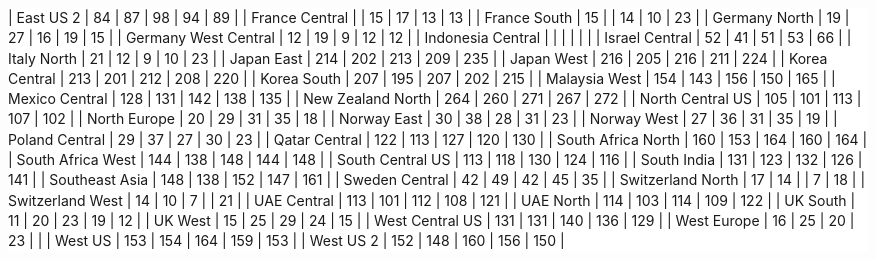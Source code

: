 | East US 2 | 84 | 87 | 98 | 94 | 89 |
| France Central |  | 15 | 17 | 13 | 13 |
| France South | 15 |  | 14 | 10 | 23 |
| Germany North | 19 | 27 | 16 | 19 | 15 |
| Germany West Central | 12 | 19 | 9 | 12 | 12 |
| Indonesia Central |  |  |  |  |  |
| Israel Central | 52 | 41 | 51 | 53 | 66 |
| Italy North | 21 | 12 | 9 | 10 | 23 |
| Japan East | 214 | 202 | 213 | 209 | 235 |
| Japan West | 216 | 205 | 216 | 211 | 224 |
| Korea Central | 213 | 201 | 212 | 208 | 220 |
| Korea South | 207 | 195 | 207 | 202 | 215 |
| Malaysia West | 154 | 143 | 156 | 150 | 165 |
| Mexico Central | 128 | 131 | 142 | 138 | 135 |
| New Zealand North | 264 | 260 | 271 | 267 | 272 |
| North Central US | 105 | 101 | 113 | 107 | 102 |
| North Europe | 20 | 29 | 31 | 35 | 18 |
| Norway East | 30 | 38 | 28 | 31 | 23 |
| Norway West | 27 | 36 | 31 | 35 | 19 |
| Poland Central | 29 | 37 | 27 | 30 | 23 |
| Qatar Central | 122 | 113 | 127 | 120 | 130 |
| South Africa North | 160 | 153 | 164 | 160 | 164 |
| South Africa West | 144 | 138 | 148 | 144 | 148 |
| South Central US | 113 | 118 | 130 | 124 | 116 |
| South India | 131 | 123 | 132 | 126 | 141 |
| Southeast Asia | 148 | 138 | 152 | 147 | 161 |
| Sweden Central | 42 | 49 | 42 | 45 | 35 |
| Switzerland North | 17 | 14 |  | 7 | 18 |
| Switzerland West | 14 | 10 | 7 |  | 21 |
| UAE Central | 113 | 101 | 112 | 108 | 121 |
| UAE North | 114 | 103 | 114 | 109 | 122 |
| UK South | 11 | 20 | 23 | 19 | 12 |
| UK West | 15 | 25 | 29 | 24 | 15 |
| West Central US | 131 | 131 | 140 | 136 | 129 |
| West Europe | 16 | 25 | 20 | 23 |  |
| West US | 153 | 154 | 164 | 159 | 153 |
| West US 2 | 152 | 148 | 160 | 156 | 150 |